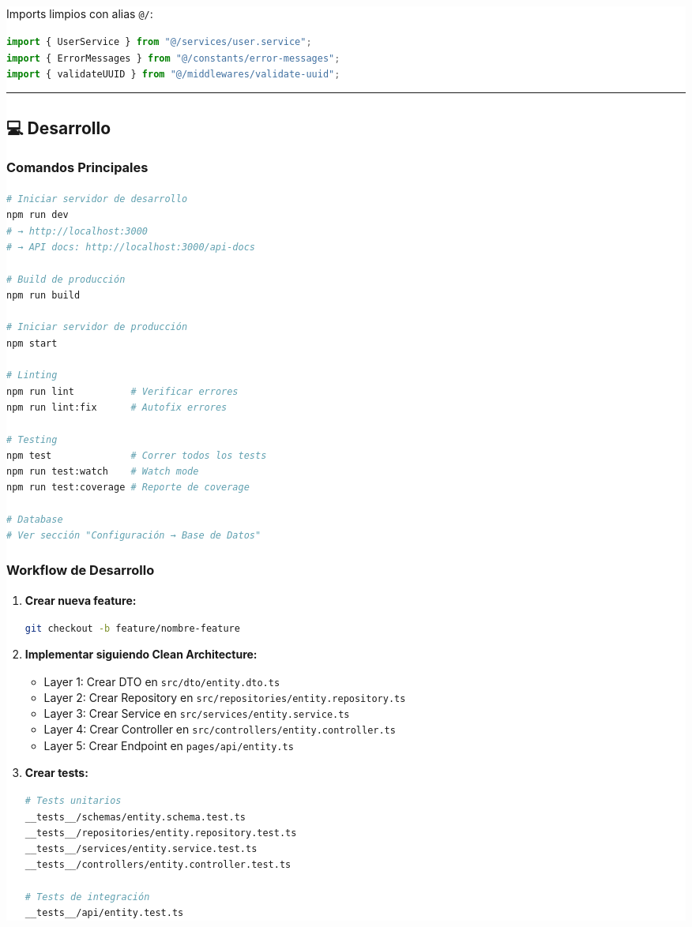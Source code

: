 Imports limpios con alias `@/`:

```typescript
import { UserService } from "@/services/user.service";
import { ErrorMessages } from "@/constants/error-messages";
import { validateUUID } from "@/middlewares/validate-uuid";
```

---

## 💻 Desarrollo

### Comandos Principales

```bash
# Iniciar servidor de desarrollo
npm run dev
# → http://localhost:3000
# → API docs: http://localhost:3000/api-docs

# Build de producción
npm run build

# Iniciar servidor de producción
npm start

# Linting
npm run lint          # Verificar errores
npm run lint:fix      # Autofix errores

# Testing
npm test              # Correr todos los tests
npm run test:watch    # Watch mode
npm run test:coverage # Reporte de coverage

# Database
# Ver sección "Configuración → Base de Datos"
```

### Workflow de Desarrollo

1. **Crear nueva feature:**
   ```bash
   git checkout -b feature/nombre-feature
   ```

2. **Implementar siguiendo Clean Architecture:**
   - Layer 1: Crear DTO en `src/dto/entity.dto.ts`
   - Layer 2: Crear Repository en `src/repositories/entity.repository.ts`
   - Layer 3: Crear Service en `src/services/entity.service.ts`
   - Layer 4: Crear Controller en `src/controllers/entity.controller.ts`
   - Layer 5: Crear Endpoint en `pages/api/entity.ts`

3. **Crear tests:**
   ```bash
   # Tests unitarios
   __tests__/schemas/entity.schema.test.ts
   __tests__/repositories/entity.repository.test.ts
   __tests__/services/entity.service.test.ts
   __tests__/controllers/entity.controller.test.ts
   
   # Tests de integración
   __tests__/api/entity.test.ts
   ```
